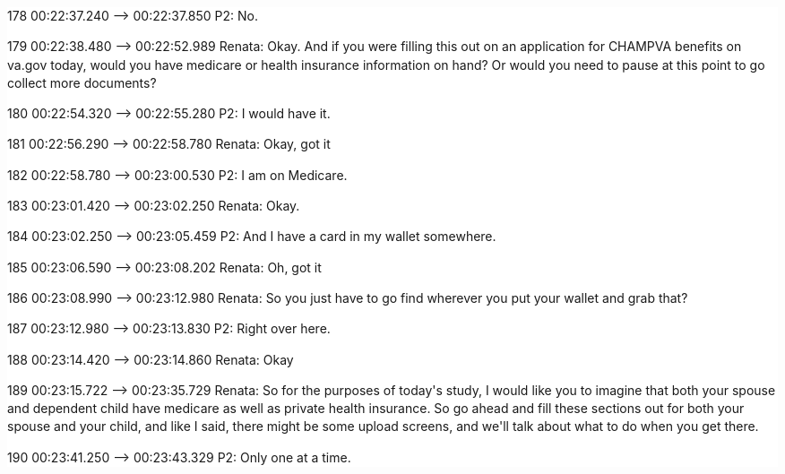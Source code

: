 178
00:22:37.240 --> 00:22:37.850
P2: No.

179
00:22:38.480 --> 00:22:52.989
Renata: Okay. And if you were filling this out on an application for CHAMPVA benefits on va.gov today, would you have medicare or health insurance information on hand? Or would you need to pause at this point to go collect more documents?

180
00:22:54.320 --> 00:22:55.280
P2: I would have it.

181
00:22:56.290 --> 00:22:58.780
Renata: Okay, got it

182
00:22:58.780 --> 00:23:00.530
P2: I am on Medicare.

183
00:23:01.420 --> 00:23:02.250
Renata: Okay.

184
00:23:02.250 --> 00:23:05.459
P2: And I have a card in my wallet somewhere.

185
00:23:06.590 --> 00:23:08.202
Renata: Oh, got it

186
00:23:08.990 --> 00:23:12.980
Renata: So you just have to go find wherever you put your wallet and grab that?

187
00:23:12.980 --> 00:23:13.830
P2: Right over here.

188
00:23:14.420 --> 00:23:14.860
Renata: Okay

189
00:23:15.722 --> 00:23:35.729
Renata: So for the purposes of today's study, I would like you to imagine that both your spouse and dependent child have medicare as well as private health insurance. So go ahead and fill these sections out for both your spouse and your child, and like I said, there might be some upload screens, and we'll talk about what to do when you get there.

190
00:23:41.250 --> 00:23:43.329
P2: Only one at a time.
